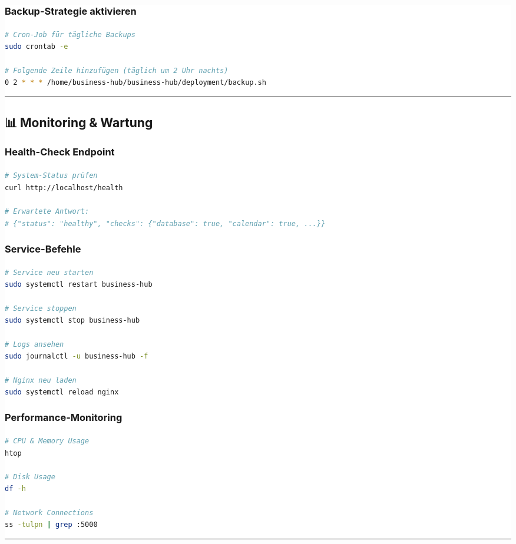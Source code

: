 ### Backup-Strategie aktivieren

```bash
# Cron-Job für tägliche Backups
sudo crontab -e

# Folgende Zeile hinzufügen (täglich um 2 Uhr nachts)
0 2 * * * /home/business-hub/business-hub/deployment/backup.sh
```

---

## 📊 Monitoring & Wartung

### Health-Check Endpoint

```bash
# System-Status prüfen
curl http://localhost/health

# Erwartete Antwort:
# {"status": "healthy", "checks": {"database": true, "calendar": true, ...}}
```

### Service-Befehle

```bash
# Service neu starten
sudo systemctl restart business-hub

# Service stoppen
sudo systemctl stop business-hub

# Logs ansehen
sudo journalctl -u business-hub -f

# Nginx neu laden
sudo systemctl reload nginx
```

### Performance-Monitoring

```bash
# CPU & Memory Usage
htop

# Disk Usage
df -h

# Network Connections
ss -tulpn | grep :5000
```

---